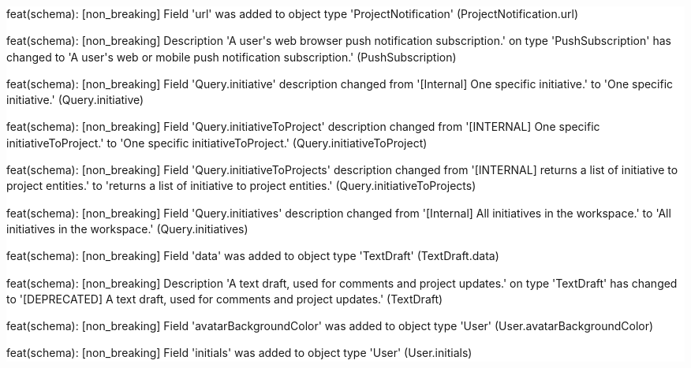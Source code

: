 feat(schema): [non_breaking] Field 'url' was added to object type 'ProjectNotification' (ProjectNotification.url)

feat(schema): [non_breaking] Description 'A user's web browser push notification subscription.' on type 'PushSubscription' has changed to 'A user's web or mobile push notification subscription.' (PushSubscription)

feat(schema): [non_breaking] Field 'Query.initiative' description changed from '[Internal] One specific initiative.' to 'One specific initiative.' (Query.initiative)

feat(schema): [non_breaking] Field 'Query.initiativeToProject' description changed from '[INTERNAL] One specific initiativeToProject.' to 'One specific initiativeToProject.' (Query.initiativeToProject)

feat(schema): [non_breaking] Field 'Query.initiativeToProjects' description changed from '[INTERNAL] returns a list of initiative to project entities.' to 'returns a list of initiative to project entities.' (Query.initiativeToProjects)

feat(schema): [non_breaking] Field 'Query.initiatives' description changed from '[Internal] All initiatives in the workspace.' to 'All initiatives in the workspace.' (Query.initiatives)

feat(schema): [non_breaking] Field 'data' was added to object type 'TextDraft' (TextDraft.data)

feat(schema): [non_breaking] Description 'A text draft, used for comments and project updates.' on type 'TextDraft' has changed to '[DEPRECATED] A text draft, used for comments and project updates.' (TextDraft)

feat(schema): [non_breaking] Field 'avatarBackgroundColor' was added to object type 'User' (User.avatarBackgroundColor)

feat(schema): [non_breaking] Field 'initials' was added to object type 'User' (User.initials)